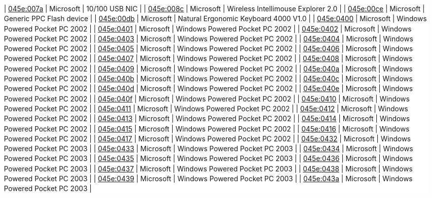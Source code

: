 | [045e:007a](https://bsd-hardware.info?id=usb:045e-007a) | Microsoft            | 10/100 USB NIC                                |
| [045e:008c](https://bsd-hardware.info?id=usb:045e-008c) | Microsoft            | Wireless Intellimouse Explorer 2.0            |
| [045e:00ce](https://bsd-hardware.info?id=usb:045e-00ce) | Microsoft            | Generic PPC Flash device                      |
| [045e:00db](https://bsd-hardware.info?id=usb:045e-00db) | Microsoft            | Natural Ergonomic Keyboard 4000 V1.0          |
| [045e:0400](https://bsd-hardware.info?id=usb:045e-0400) | Microsoft            | Windows Powered Pocket PC 2002                |
| [045e:0401](https://bsd-hardware.info?id=usb:045e-0401) | Microsoft            | Windows Powered Pocket PC 2002                |
| [045e:0402](https://bsd-hardware.info?id=usb:045e-0402) | Microsoft            | Windows Powered Pocket PC 2002                |
| [045e:0403](https://bsd-hardware.info?id=usb:045e-0403) | Microsoft            | Windows Powered Pocket PC 2002                |
| [045e:0404](https://bsd-hardware.info?id=usb:045e-0404) | Microsoft            | Windows Powered Pocket PC 2002                |
| [045e:0405](https://bsd-hardware.info?id=usb:045e-0405) | Microsoft            | Windows Powered Pocket PC 2002                |
| [045e:0406](https://bsd-hardware.info?id=usb:045e-0406) | Microsoft            | Windows Powered Pocket PC 2002                |
| [045e:0407](https://bsd-hardware.info?id=usb:045e-0407) | Microsoft            | Windows Powered Pocket PC 2002                |
| [045e:0408](https://bsd-hardware.info?id=usb:045e-0408) | Microsoft            | Windows Powered Pocket PC 2002                |
| [045e:0409](https://bsd-hardware.info?id=usb:045e-0409) | Microsoft            | Windows Powered Pocket PC 2002                |
| [045e:040a](https://bsd-hardware.info?id=usb:045e-040a) | Microsoft            | Windows Powered Pocket PC 2002                |
| [045e:040b](https://bsd-hardware.info?id=usb:045e-040b) | Microsoft            | Windows Powered Pocket PC 2002                |
| [045e:040c](https://bsd-hardware.info?id=usb:045e-040c) | Microsoft            | Windows Powered Pocket PC 2002                |
| [045e:040d](https://bsd-hardware.info?id=usb:045e-040d) | Microsoft            | Windows Powered Pocket PC 2002                |
| [045e:040e](https://bsd-hardware.info?id=usb:045e-040e) | Microsoft            | Windows Powered Pocket PC 2002                |
| [045e:040f](https://bsd-hardware.info?id=usb:045e-040f) | Microsoft            | Windows Powered Pocket PC 2002                |
| [045e:0410](https://bsd-hardware.info?id=usb:045e-0410) | Microsoft            | Windows Powered Pocket PC 2002                |
| [045e:0411](https://bsd-hardware.info?id=usb:045e-0411) | Microsoft            | Windows Powered Pocket PC 2002                |
| [045e:0412](https://bsd-hardware.info?id=usb:045e-0412) | Microsoft            | Windows Powered Pocket PC 2002                |
| [045e:0413](https://bsd-hardware.info?id=usb:045e-0413) | Microsoft            | Windows Powered Pocket PC 2002                |
| [045e:0414](https://bsd-hardware.info?id=usb:045e-0414) | Microsoft            | Windows Powered Pocket PC 2002                |
| [045e:0415](https://bsd-hardware.info?id=usb:045e-0415) | Microsoft            | Windows Powered Pocket PC 2002                |
| [045e:0416](https://bsd-hardware.info?id=usb:045e-0416) | Microsoft            | Windows Powered Pocket PC 2002                |
| [045e:0417](https://bsd-hardware.info?id=usb:045e-0417) | Microsoft            | Windows Powered Pocket PC 2002                |
| [045e:0432](https://bsd-hardware.info?id=usb:045e-0432) | Microsoft            | Windows Powered Pocket PC 2003                |
| [045e:0433](https://bsd-hardware.info?id=usb:045e-0433) | Microsoft            | Windows Powered Pocket PC 2003                |
| [045e:0434](https://bsd-hardware.info?id=usb:045e-0434) | Microsoft            | Windows Powered Pocket PC 2003                |
| [045e:0435](https://bsd-hardware.info?id=usb:045e-0435) | Microsoft            | Windows Powered Pocket PC 2003                |
| [045e:0436](https://bsd-hardware.info?id=usb:045e-0436) | Microsoft            | Windows Powered Pocket PC 2003                |
| [045e:0437](https://bsd-hardware.info?id=usb:045e-0437) | Microsoft            | Windows Powered Pocket PC 2003                |
| [045e:0438](https://bsd-hardware.info?id=usb:045e-0438) | Microsoft            | Windows Powered Pocket PC 2003                |
| [045e:0439](https://bsd-hardware.info?id=usb:045e-0439) | Microsoft            | Windows Powered Pocket PC 2003                |
| [045e:043a](https://bsd-hardware.info?id=usb:045e-043a) | Microsoft            | Windows Powered Pocket PC 2003                |